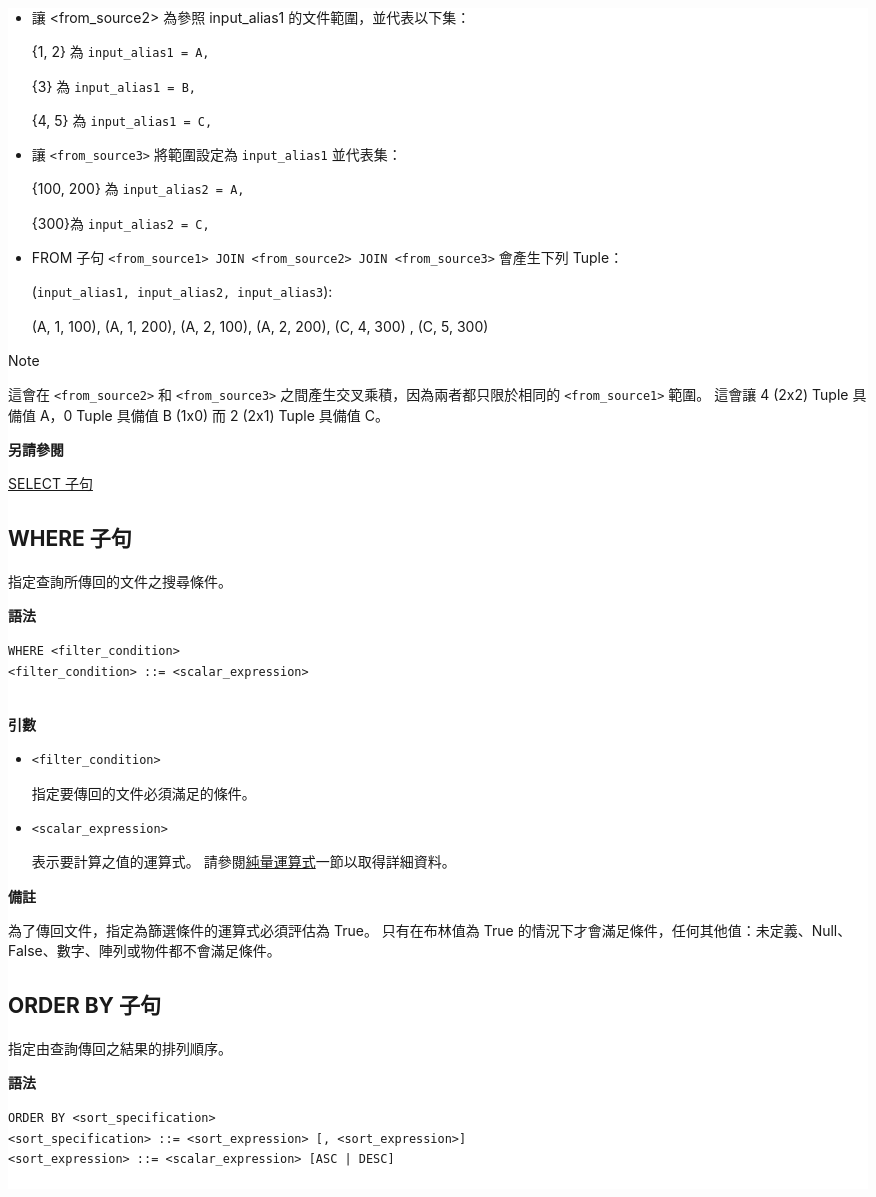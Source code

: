 - 讓 <from_source2> 為參照 input_alias1 的文件範圍，並代表以下集：  
  
    {1, 2} 為 `input_alias1 = A,`  
  
    {3} 為 `input_alias1 = B,`  
  
    {4, 5} 為 `input_alias1 = C,`  
  
- 讓 `<from_source3>` 將範圍設定為 `input_alias1` 並代表集：  
  
    {100, 200} 為 `input_alias2 = A,`  
  
    {300}為 `input_alias2 = C,`  
  
- FROM 子句 `<from_source1> JOIN <from_source2> JOIN <from_source3>` 會產生下列 Tuple：  
  
    (`input_alias1, input_alias2, input_alias3`):  
  
    (A, 1, 100), (A, 1, 200), (A, 2, 100), (A, 2, 200),  (C, 4, 300) ,  (C, 5, 300)  
  
> [!NOTE]
> 這會在 `<from_source2>` 和 `<from_source3>` 之間產生交叉乘積，因為兩者都只限於相同的 `<from_source1>` 範圍。  這會讓 4 (2x2) Tuple 具備值 A，0 Tuple 具備值 B (1x0) 而 2 (2x1) Tuple 具備值 C。  
  
**另請參閱**  
  
 [SELECT 子句](#bk_select_query)  
  
##  <a name="bk_where_clause"></a>WHERE 子句  
 指定查詢所傳回的文件之搜尋條件。  
  
 **語法**  
  
```  
WHERE <filter_condition>  
<filter_condition> ::= <scalar_expression>  
  
```  
  
 **引數**  
  
-   `<filter_condition>`  
  
     指定要傳回的文件必須滿足的條件。  
  
-   `<scalar_expression>`  
  
     表示要計算之值的運算式。 請參閱[純量運算式](#bk_scalar_expressions)一節以取得詳細資料。  
  
 **備註**  
  
 為了傳回文件，指定為篩選條件的運算式必須評估為 True。 只有在布林值為 True 的情況下才會滿足條件，任何其他值：未定義、Null、False、數字、陣列或物件都不會滿足條件。  
  
##  <a name="bk_orderby_clause"></a>ORDER BY 子句  
 指定由查詢傳回之結果的排列順序。  
  
 **語法**  
  
```  
ORDER BY <sort_specification>  
<sort_specification> ::= <sort_expression> [, <sort_expression>]  
<sort_expression> ::= <scalar_expression> [ASC | DESC]  
  
```  
  